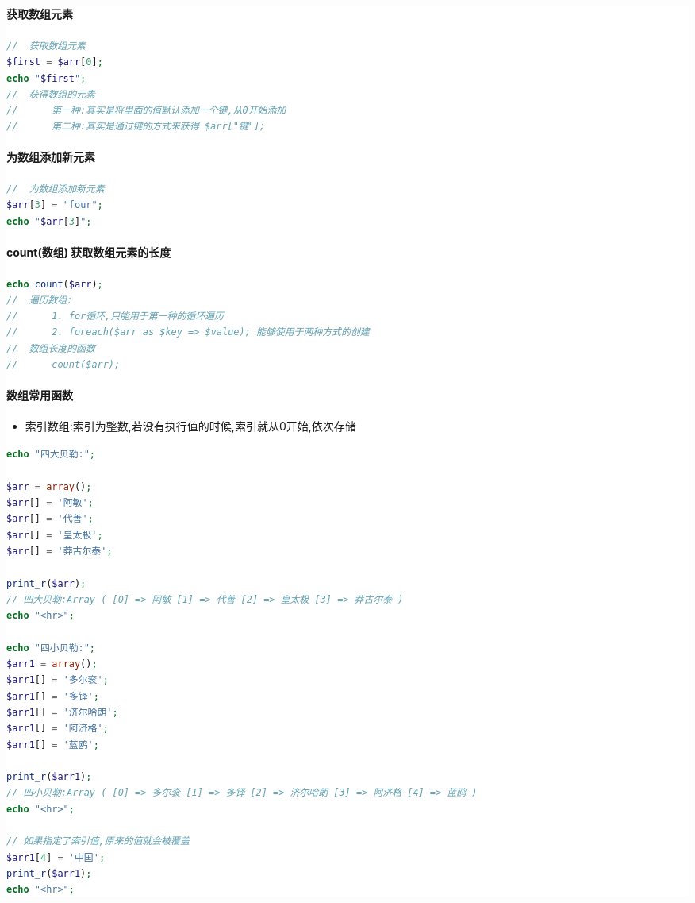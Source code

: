 #### 获取数组元素

```php
//  获取数组元素
$first = $arr[0];
echo "$first";
// 	获得数组的元素	
// 		第一种:其实是将里面的值默认添加一个键,从0开始添加
// 		第二种:其实是通过键的方式来获得 $arr["键"];
```

#### 为数组添加新元素

```php
// 	为数组添加新元素
$arr[3] = "four";
echo "$arr[3]";
```

#### count(数组)  获取数组元素的长度

```php
echo count($arr);
// 	遍历数组:
// 		1. for循环,只能用于第一种的循环遍历
// 		2. foreach($arr as $key => $value); 能够使用于两种方式的创建
// 	数组长度的函数
// 		count($arr);
```

#### 数组常用函数

- 索引数组:索引为整数,若没有执行值的时候,索引就从0开始,依次存储

```php
echo "四大贝勒:";
	
$arr = array();
$arr[] = '阿敏';
$arr[] = '代善';
$arr[] = '皇太极';
$arr[] = '莽古尔泰';

print_r($arr);
// 四大贝勒:Array ( [0] => 阿敏 [1] => 代善 [2] => 皇太极 [3] => 莽古尔泰 )
echo "<hr>";

echo "四小贝勒:";
$arr1 = array();
$arr1[] = '多尔衮';
$arr1[] = '多铎';
$arr1[] = '济尔哈朗';
$arr1[] = '阿济格';
$arr1[] = '蓝鸥';

print_r($arr1);
// 四小贝勒:Array ( [0] => 多尔衮 [1] => 多铎 [2] => 济尔哈朗 [3] => 阿济格 [4] => 蓝鸥 )
echo "<hr>";

// 如果指定了索引值,原来的值就会被覆盖
$arr1[4] = '中国';
print_r($arr1);
echo "<hr>";	
```
